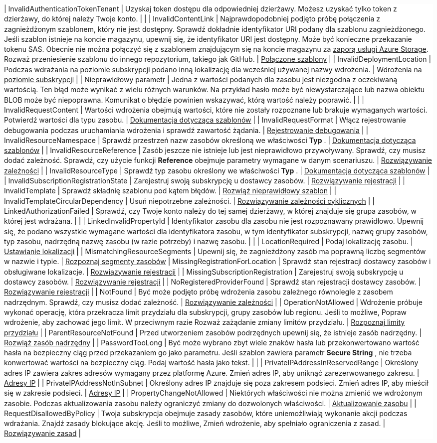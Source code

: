 | InvalidAuthenticationTokenTenant | Uzyskaj token dostępu dla odpowiedniej dzierżawy. Możesz uzyskać tylko token z dzierżawy, do której należy Twoje konto. | |
| InvalidContentLink | Najprawdopodobniej podjęto próbę połączenia z zagnieżdżonym szablonem, który nie jest dostępny. Sprawdź dokładnie identyfikator URI podany dla szablonu zagnieżdżonego. Jeśli szablon istnieje na koncie magazynu, upewnij się, że identyfikator URI jest dostępny. Może być konieczne przekazanie tokenu SAS. Obecnie nie można połączyć się z szablonem znajdującym się na koncie magazynu za [zaporą usługi Azure Storage](../../storage/common/storage-network-security.md). Rozważ przeniesienie szablonu do innego repozytorium, takiego jak GitHub. | [Połączone szablony](linked-templates.md) |
| InvalidDeploymentLocation | Podczas wdrażania na poziomie subskrypcji podano inną lokalizację dla wcześniej używanej nazwy wdrożenia. | [Wdrożenia na poziomie subskrypcji](deploy-to-subscription.md) |
| Nieprawidłowy parametr | Jedna z wartości podanych dla zasobu jest niezgodna z oczekiwaną wartością. Ten błąd może wynikać z wielu różnych warunków. Na przykład hasło może być niewystarczające lub nazwa obiektu BLOB może być niepoprawna. Komunikat o błędzie powinien wskazywać, którą wartość należy poprawić. | |
| InvalidRequestContent | Wartości wdrożenia obejmują wartości, które nie zostały rozpoznane lub brakuje wymaganych wartości. Potwierdź wartości dla typu zasobu. | [Dokumentacja dotycząca szablonów](/azure/templates/) |
| InvalidRequestFormat | Włącz rejestrowanie debugowania podczas uruchamiania wdrożenia i sprawdź zawartość żądania. | [Rejestrowanie debugowania](#enable-debug-logging) |
| InvalidResourceNamespace | Sprawdź przestrzeń nazw zasobów określoną we właściwości **Typ** . | [Dokumentacja dotycząca szablonów](/azure/templates/) |
| InvalidResourceReference | Zasób jeszcze nie istnieje lub jest nieprawidłowo przywoływany. Sprawdź, czy musisz dodać zależność. Sprawdź, czy użycie funkcji **Reference** obejmuje parametry wymagane w danym scenariuszu. | [Rozwiązywanie zależności](error-not-found.md) |
| InvalidResourceType | Sprawdź typ zasobu określony we właściwości **Typ** . | [Dokumentacja dotycząca szablonów](/azure/templates/) |
| InvalidSubscriptionRegistrationState | Zarejestruj swoją subskrypcję u dostawcy zasobów. | [Rozwiązywanie rejestracji](error-register-resource-provider.md) |
| InvalidTemplate | Sprawdź składnię szablonu pod kątem błędów. | [Rozwiąż nieprawidłowy szablon](error-invalid-template.md) |
| InvalidTemplateCircularDependency | Usuń niepotrzebne zależności. | [Rozwiązywanie zależności cyklicznych](error-invalid-template.md#circular-dependency) |
| LinkedAuthorizationFailed | Sprawdź, czy Twoje konto należy do tej samej dzierżawy, w której znajduje się grupa zasobów, w której jest wdrażana. | |
| LinkedInvalidPropertyId | Identyfikator zasobu dla zasobu nie jest rozpoznawany prawidłowo. Upewnij się, że podano wszystkie wymagane wartości dla identyfikatora zasobu, w tym identyfikator subskrypcji, nazwę grupy zasobów, typ zasobu, nadrzędną nazwę zasobu (w razie potrzeby) i nazwę zasobu. | |
| LocationRequired | Podaj lokalizację zasobu. | [Ustawianie lokalizacji](resource-location.md) |
| MismatchingResourceSegments | Upewnij się, że zagnieżdżony zasób ma poprawną liczbę segmentów w nazwie i typie. | [Rozpoznaj segmenty zasobów](error-invalid-template.md#incorrect-segment-lengths)
| MissingRegistrationForLocation | Sprawdź stan rejestracji dostawcy zasobów i obsługiwane lokalizacje. | [Rozwiązywanie rejestracji](error-register-resource-provider.md) |
| MissingSubscriptionRegistration | Zarejestruj swoją subskrypcję u dostawcy zasobów. | [Rozwiązywanie rejestracji](error-register-resource-provider.md) |
| NoRegisteredProviderFound | Sprawdź stan rejestracji dostawcy zasobów. | [Rozwiązywanie rejestracji](error-register-resource-provider.md) |
| NotFound | Być może podjęto próbę wdrożenia zasobu zależnego równolegle z zasobem nadrzędnym. Sprawdź, czy musisz dodać zależność. | [Rozwiązywanie zależności](error-not-found.md) |
| OperationNotAllowed | Wdrożenie próbuje wykonać operację, która przekracza limit przydziału dla subskrypcji, grupy zasobów lub regionu. Jeśli to możliwe, Popraw wdrożenie, aby zachować jego limit. W przeciwnym razie Rozważ zażądanie zmiany limitów przydziału. | [Rozpoznaj limity przydziału](error-resource-quota.md) |
| ParentResourceNotFound | Przed utworzeniem zasobów podrzędnych upewnij się, że istnieje zasób nadrzędny. | [Rozwiąż zasób nadrzędny](error-parent-resource.md) |
| PasswordTooLong | Być może wybrano zbyt wiele znaków hasła lub przekonwertowano wartość hasła na bezpieczny ciąg przed przekazaniem go jako parametru. Jeśli szablon zawiera parametr **Secure String** , nie trzeba konwertować wartości na bezpieczny ciąg. Podaj wartość hasła jako tekst. |  |
| PrivateIPAddressInReservedRange | Określony adres IP zawiera zakres adresów wymagany przez platformę Azure. Zmień adres IP, aby uniknąć zarezerwowanego zakresu. | [Adresy IP](../../virtual-network/public-ip-addresses.md) |
| PrivateIPAddressNotInSubnet | Określony adres IP znajduje się poza zakresem podsieci. Zmień adres IP, aby mieścił się w zakresie podsieci. | [Adresy IP](../../virtual-network/public-ip-addresses.md) |
| PropertyChangeNotAllowed | Niektórych właściwości nie można zmienić we wdrożonym zasobie. Podczas aktualizowania zasobu należy ograniczyć zmiany do dozwolonych właściwości. | [Aktualizowanie zasobu](/azure/architecture/building-blocks/extending-templates/update-resource) |
| RequestDisallowedByPolicy | Twoja subskrypcja obejmuje zasady zasobów, które uniemożliwiają wykonanie akcji podczas wdrażania. Znajdź zasady blokujące akcję. Jeśli to możliwe, Zmień wdrożenie, aby spełniało ograniczenia z zasad. | [Rozwiązywanie zasad](error-policy-requestdisallowedbypolicy.md) |